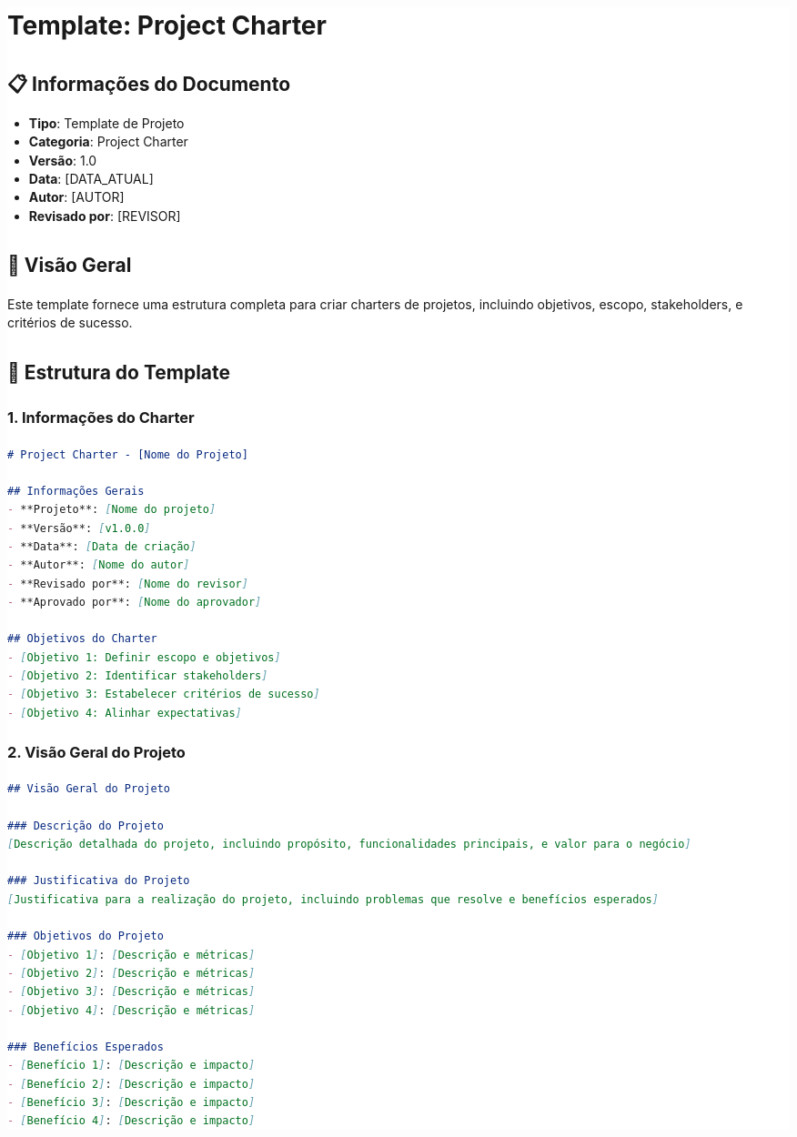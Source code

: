 # Template: Project Charter

## 📋 **Informações do Documento**
- **Tipo**: Template de Projeto
- **Categoria**: Project Charter
- **Versão**: 1.0
- **Data**: [DATA_ATUAL]
- **Autor**: [AUTOR]
- **Revisado por**: [REVISOR]

## 🎯 **Visão Geral**

Este template fornece uma estrutura completa para criar charters de projetos, incluindo objetivos, escopo, stakeholders, e critérios de sucesso.

## 📐 **Estrutura do Template**

### **1. Informações do Charter**
```markdown
# Project Charter - [Nome do Projeto]

## Informações Gerais
- **Projeto**: [Nome do projeto]
- **Versão**: [v1.0.0]
- **Data**: [Data de criação]
- **Autor**: [Nome do autor]
- **Revisado por**: [Nome do revisor]
- **Aprovado por**: [Nome do aprovador]

## Objetivos do Charter
- [Objetivo 1: Definir escopo e objetivos]
- [Objetivo 2: Identificar stakeholders]
- [Objetivo 3: Estabelecer critérios de sucesso]
- [Objetivo 4: Alinhar expectativas]
```

### **2. Visão Geral do Projeto**
```markdown
## Visão Geral do Projeto

### Descrição do Projeto
[Descrição detalhada do projeto, incluindo propósito, funcionalidades principais, e valor para o negócio]

### Justificativa do Projeto
[Justificativa para a realização do projeto, incluindo problemas que resolve e benefícios esperados]

### Objetivos do Projeto
- [Objetivo 1]: [Descrição e métricas]
- [Objetivo 2]: [Descrição e métricas]
- [Objetivo 3]: [Descrição e métricas]
- [Objetivo 4]: [Descrição e métricas]

### Benefícios Esperados
- [Benefício 1]: [Descrição e impacto]
- [Benefício 2]: [Descrição e impacto]
- [Benefício 3]: [Descrição e impacto]
- [Benefício 4]: [Descrição e impacto]
```
